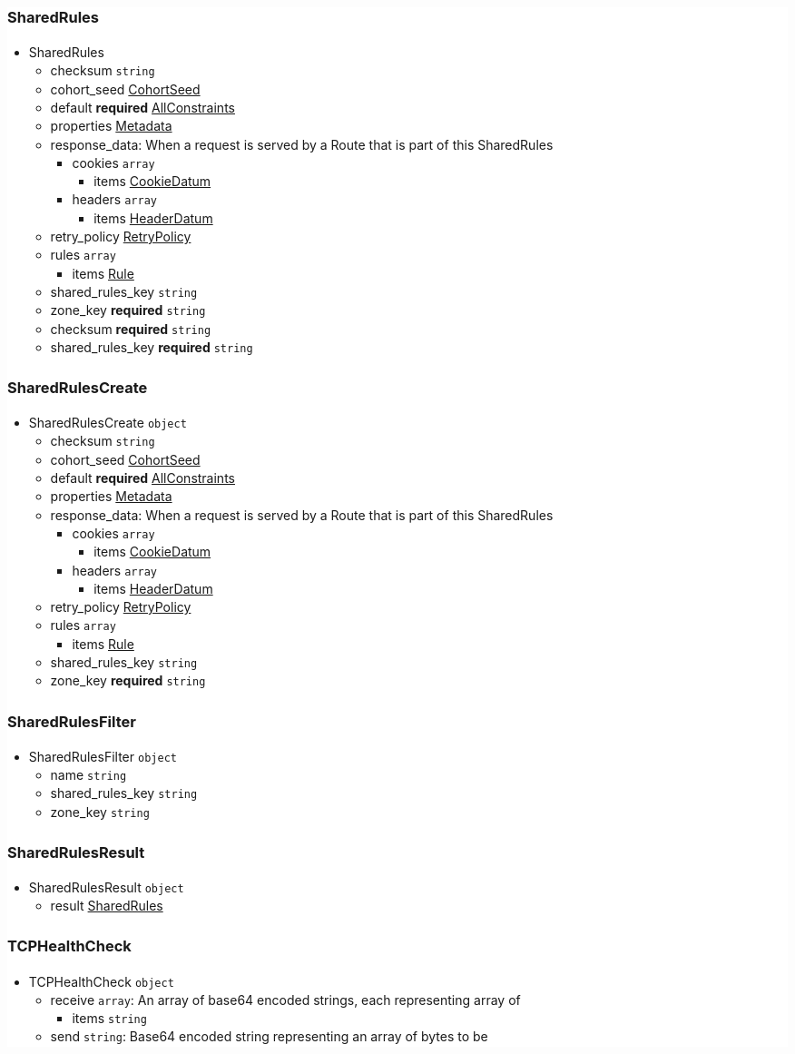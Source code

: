 ### SharedRules
* SharedRules
  * checksum `string`
  * cohort_seed [CohortSeed](#cohortseed)
  * default **required** [AllConstraints](#allconstraints)
  * properties [Metadata](#metadata)
  * response_data: When a request is served by a Route that is part of this SharedRules
    * cookies `array`
      * items [CookieDatum](#cookiedatum)
    * headers `array`
      * items [HeaderDatum](#headerdatum)
  * retry_policy [RetryPolicy](#retrypolicy)
  * rules `array`
    * items [Rule](#rule)
  * shared_rules_key `string`
  * zone_key **required** `string`
  * checksum **required** `string`
  * shared_rules_key **required** `string`

### SharedRulesCreate
* SharedRulesCreate `object`
  * checksum `string`
  * cohort_seed [CohortSeed](#cohortseed)
  * default **required** [AllConstraints](#allconstraints)
  * properties [Metadata](#metadata)
  * response_data: When a request is served by a Route that is part of this SharedRules
    * cookies `array`
      * items [CookieDatum](#cookiedatum)
    * headers `array`
      * items [HeaderDatum](#headerdatum)
  * retry_policy [RetryPolicy](#retrypolicy)
  * rules `array`
    * items [Rule](#rule)
  * shared_rules_key `string`
  * zone_key **required** `string`

### SharedRulesFilter
* SharedRulesFilter `object`
  * name `string`
  * shared_rules_key `string`
  * zone_key `string`

### SharedRulesResult
* SharedRulesResult `object`
  * result [SharedRules](#sharedrules)

### TCPHealthCheck
* TCPHealthCheck `object`
  * receive `array`: An array of base64 encoded strings, each representing array of
    * items `string`
  * send `string`: Base64 encoded string representing an array of bytes to be
